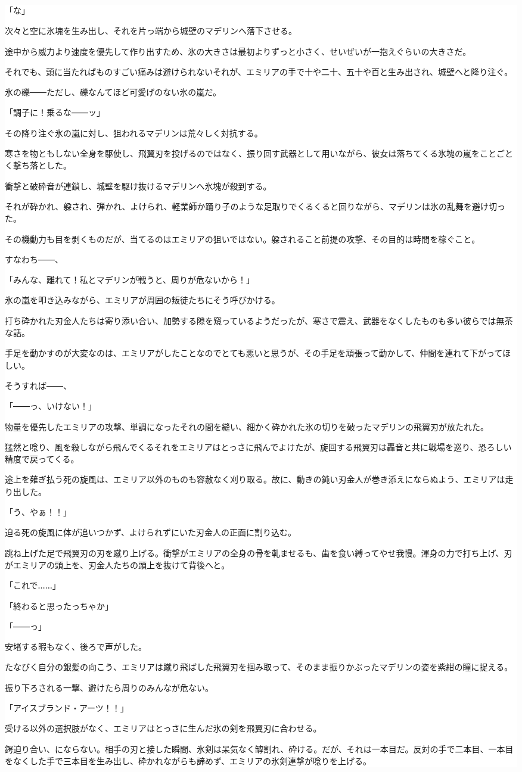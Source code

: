 「な」

次々と空に氷塊を生み出し、それを片っ端から城壁のマデリンへ落下させる。

途中から威力より速度を優先して作り出すため、氷の大きさは最初よりずっと小さく、せいぜいが一抱えぐらいの大きさだ。

それでも、頭に当たればものすごい痛みは避けられないそれが、エミリアの手で十や二十、五十や百と生み出され、城壁へと降り注ぐ。

氷の礫――ただし、礫なんてほど可愛げのない氷の嵐だ。

「調子に！乗るな――ッ」

その降り注ぐ氷の嵐に対し、狙われるマデリンは荒々しく対抗する。

寒さを物ともしない全身を駆使し、飛翼刃を投げるのではなく、振り回す武器として用いながら、彼女は落ちてくる氷塊の嵐をことごとく撃ち落とした。

衝撃と破砕音が連鎖し、城壁を駆け抜けるマデリンへ氷塊が殺到する。

それが砕かれ、躱され、弾かれ、よけられ、軽業師か踊り子のような足取りでくるくると回りながら、マデリンは氷の乱舞を避け切った。

その機動力も目を剥くものだが、当てるのはエミリアの狙いではない。躱されること前提の攻撃、その目的は時間を稼ぐこと。

すなわち――、

「みんな、離れて！私とマデリンが戦うと、周りが危ないから！」

氷の嵐を叩き込みながら、エミリアが周囲の叛徒たちにそう呼びかける。

打ち砕かれた刃金人たちは寄り添い合い、加勢する隙を窺っているようだったが、寒さで震え、武器をなくしたものも多い彼らでは無茶な話。

手足を動かすのが大変なのは、エミリアがしたことなのでとても悪いと思うが、その手足を頑張って動かして、仲間を連れて下がってほしい。

そうすれば――、

「――っ、いけない！」

物量を優先したエミリアの攻撃、単調になったそれの間を縫い、細かく砕かれた氷の切りを破ったマデリンの飛翼刃が放たれた。

猛然と唸り、風を殺しながら飛んでくるそれをエミリアはとっさに飛んでよけたが、旋回する飛翼刃は轟音と共に戦場を巡り、恐ろしい精度で戻ってくる。

途上を薙ぎ払う死の旋風は、エミリア以外のものも容赦なく刈り取る。故に、動きの鈍い刃金人が巻き添えにならぬよう、エミリアは走り出した。

「う、やぁ！！」

迫る死の旋風に体が追いつかず、よけられずにいた刃金人の正面に割り込む。

跳ね上げた足で飛翼刃の刃を蹴り上げる。衝撃がエミリアの全身の骨を軋ませるも、歯を食い縛ってやせ我慢。渾身の力で打ち上げ、刃がエミリアの頭上を、刃金人たちの頭上を抜けて背後へと。

「これで……」

「終わると思ったっちゃか」

「――っ」

安堵する暇もなく、後ろで声がした。

たなびく自分の銀髪の向こう、エミリアは蹴り飛ばした飛翼刃を掴み取って、そのまま振りかぶったマデリンの姿を紫紺の瞳に捉える。

振り下ろされる一撃、避けたら周りのみんなが危ない。

「アイスブランド・アーツ！！」

受ける以外の選択肢がなく、エミリアはとっさに生んだ氷の剣を飛翼刃に合わせる。

鍔迫り合い、にならない。相手の刃と接した瞬間、氷剣は呆気なく罅割れ、砕ける。だが、それは一本目だ。反対の手で二本目、一本目をなくした手で三本目を生み出し、砕かれながらも諦めず、エミリアの氷剣連撃が唸りを上げる。
